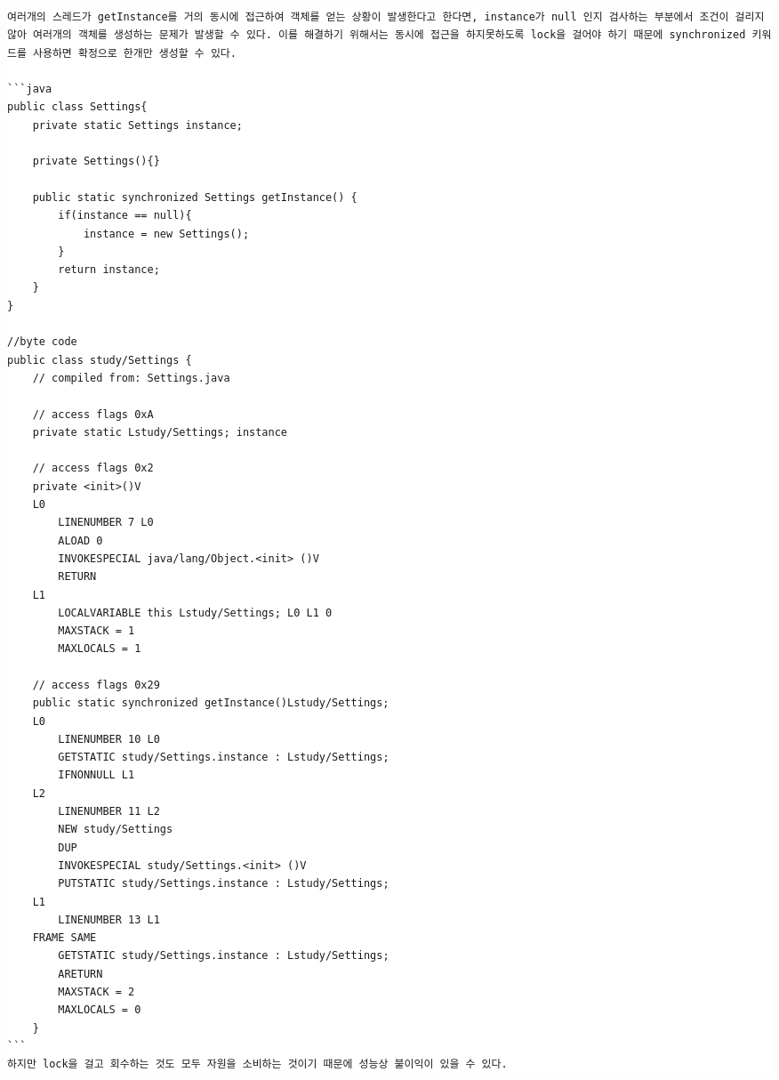     여러개의 스레드가 getInstance를 거의 동시에 접근하여 객체를 얻는 상황이 발생한다고 한다면, instance가 null 인지 검사하는 부분에서 조건이 걸리지 않아 여러개의 객체를 생성하는 문제가 발생할 수 있다. 이를 해결하기 위해서는 동시에 접근을 하지못하도록 lock을 걸어야 하기 때문에 synchronized 키워드를 사용하면 확정으로 한개만 생성할 수 있다.  

    ```java
    public class Settings{
        private static Settings instance;

        private Settings(){}

        public static synchronized Settings getInstance() {
            if(instance == null){
                instance = new Settings();
            }
            return instance;
        }
    }

    //byte code
    public class study/Settings {
        // compiled from: Settings.java

        // access flags 0xA
        private static Lstudy/Settings; instance

        // access flags 0x2
        private <init>()V
        L0
            LINENUMBER 7 L0
            ALOAD 0
            INVOKESPECIAL java/lang/Object.<init> ()V
            RETURN
        L1
            LOCALVARIABLE this Lstudy/Settings; L0 L1 0
            MAXSTACK = 1
            MAXLOCALS = 1

        // access flags 0x29
        public static synchronized getInstance()Lstudy/Settings;
        L0
            LINENUMBER 10 L0
            GETSTATIC study/Settings.instance : Lstudy/Settings;
            IFNONNULL L1
        L2
            LINENUMBER 11 L2
            NEW study/Settings
            DUP
            INVOKESPECIAL study/Settings.<init> ()V
            PUTSTATIC study/Settings.instance : Lstudy/Settings;
        L1
            LINENUMBER 13 L1
        FRAME SAME
            GETSTATIC study/Settings.instance : Lstudy/Settings;
            ARETURN
            MAXSTACK = 2
            MAXLOCALS = 0
        }
    ```
    하지만 lock을 걸고 회수하는 것도 모두 자원을 소비하는 것이기 때문에 성능상 불이익이 있을 수 있다.
